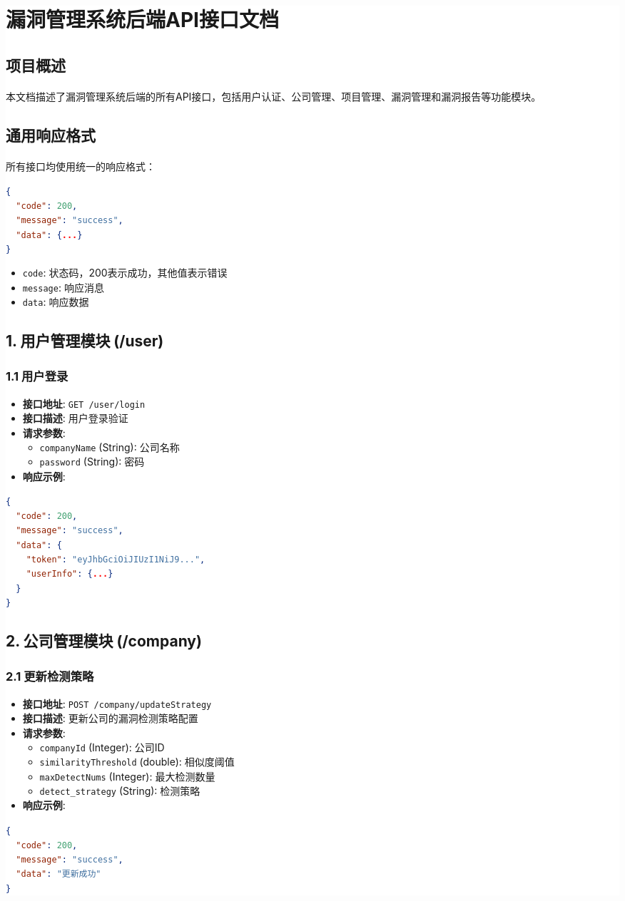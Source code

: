 # 漏洞管理系统后端API接口文档

## 项目概述
本文档描述了漏洞管理系统后端的所有API接口，包括用户认证、公司管理、项目管理、漏洞管理和漏洞报告等功能模块。

## 通用响应格式
所有接口均使用统一的响应格式：

```json
{
  "code": 200,
  "message": "success",
  "data": {...}
}
```

- `code`: 状态码，200表示成功，其他值表示错误
- `message`: 响应消息
- `data`: 响应数据

## 1. 用户管理模块 (/user)

### 1.1 用户登录
- **接口地址**: `GET /user/login`
- **接口描述**: 用户登录验证
- **请求参数**:
  - `companyName` (String): 公司名称
  - `password` (String): 密码
- **响应示例**:
```json
{
  "code": 200,
  "message": "success",
  "data": {
    "token": "eyJhbGciOiJIUzI1NiJ9...",
    "userInfo": {...}
  }
}
```

## 2. 公司管理模块 (/company)

### 2.1 更新检测策略
- **接口地址**: `POST /company/updateStrategy`
- **接口描述**: 更新公司的漏洞检测策略配置
- **请求参数**:
  - `companyId` (Integer): 公司ID
  - `similarityThreshold` (double): 相似度阈值
  - `maxDetectNums` (Integer): 最大检测数量
  - `detect_strategy` (String): 检测策略
- **响应示例**:
```json
{
  "code": 200,
  "message": "success",
  "data": "更新成功"
}
```
